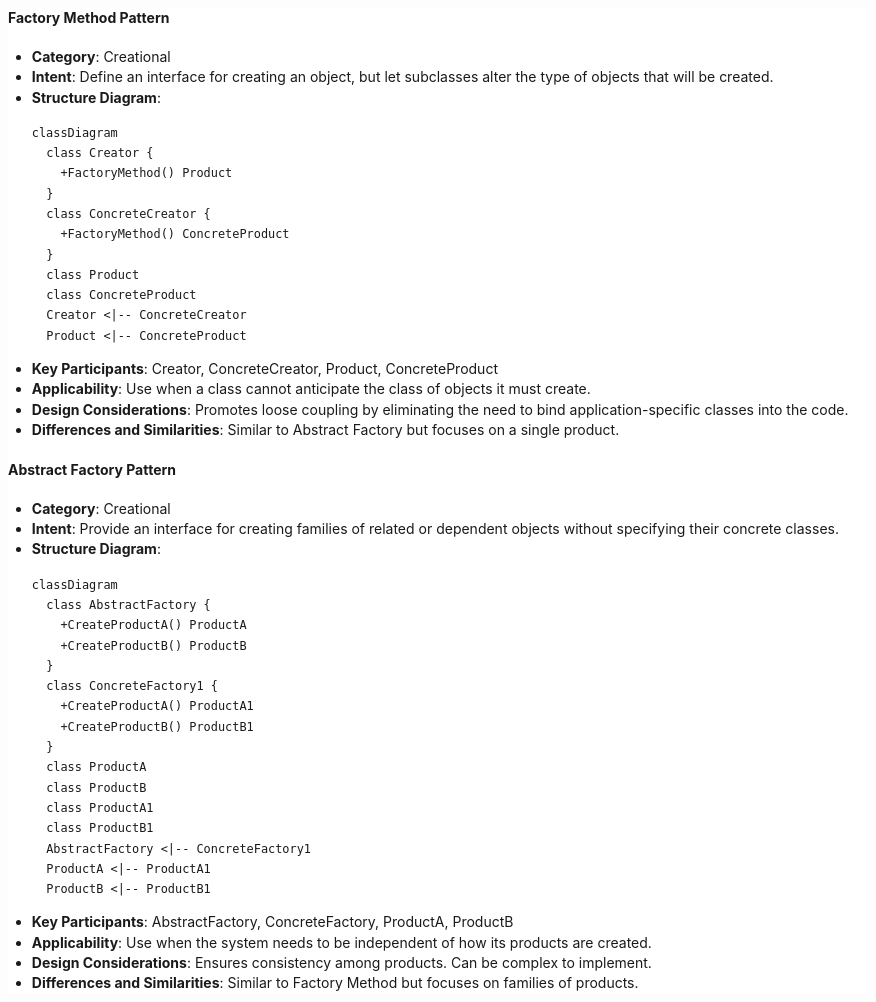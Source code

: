 #### Factory Method Pattern
- **Category**: Creational
- **Intent**: Define an interface for creating an object, but let subclasses alter the type of objects that will be created.
- **Structure Diagram**:
  ```mermaid
  classDiagram
    class Creator {
      +FactoryMethod() Product
    }
    class ConcreteCreator {
      +FactoryMethod() ConcreteProduct
    }
    class Product
    class ConcreteProduct
    Creator <|-- ConcreteCreator
    Product <|-- ConcreteProduct
  ```
- **Key Participants**: Creator, ConcreteCreator, Product, ConcreteProduct
- **Applicability**: Use when a class cannot anticipate the class of objects it must create.
- **Design Considerations**: Promotes loose coupling by eliminating the need to bind application-specific classes into the code.
- **Differences and Similarities**: Similar to Abstract Factory but focuses on a single product.

#### Abstract Factory Pattern
- **Category**: Creational
- **Intent**: Provide an interface for creating families of related or dependent objects without specifying their concrete classes.
- **Structure Diagram**:
  ```mermaid
  classDiagram
    class AbstractFactory {
      +CreateProductA() ProductA
      +CreateProductB() ProductB
    }
    class ConcreteFactory1 {
      +CreateProductA() ProductA1
      +CreateProductB() ProductB1
    }
    class ProductA
    class ProductB
    class ProductA1
    class ProductB1
    AbstractFactory <|-- ConcreteFactory1
    ProductA <|-- ProductA1
    ProductB <|-- ProductB1
  ```
- **Key Participants**: AbstractFactory, ConcreteFactory, ProductA, ProductB
- **Applicability**: Use when the system needs to be independent of how its products are created.
- **Design Considerations**: Ensures consistency among products. Can be complex to implement.
- **Differences and Similarities**: Similar to Factory Method but focuses on families of products.
